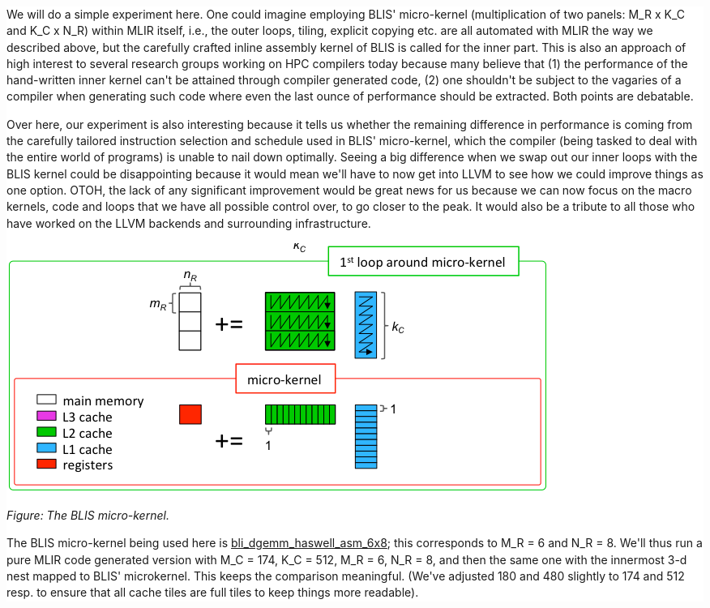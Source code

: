 We will do a simple experiment here. One could imagine employing BLIS'
micro-kernel (multiplication of two panels: M_R x K_C  and K_C x N_R) within
MLIR itself, i.e., the outer loops, tiling, explicit copying
etc. are all automated with MLIR the way we described above, but the carefully
crafted inline assembly kernel of BLIS is called for the inner part. This is
also an approach of high interest to several research groups working on HPC
compilers today because many believe that (1) the performance of the
hand-written inner kernel can't be attained through compiler generated code, (2)
one shouldn't be subject to the vagaries of a compiler when generating such code
where even the last ounce of performance should be extracted. Both points are
debatable.

Over here, our experiment is also interesting because it tells us whether the
remaining difference in performance is coming from the carefully tailored
instruction selection and schedule used in BLIS' micro-kernel, which the
compiler (being tasked to deal with the entire world of programs) is unable to
nail down optimally. Seeing a big difference when we swap out our inner loops
with the BLIS kernel could be disappointing because it would mean we'll have to
now get into LLVM to see how we could improve things as one option. OTOH, the
lack of any significant improvement would be great news for us because we can
now focus on the macro kernels, code and loops that we have all possible control
over, to go closer to the peak. It would also be a tribute to all those who have
worked on the LLVM backends and surrounding infrastructure.

![](blis-micro-kernel.png)

*Figure: The BLIS micro-kernel.*

The BLIS micro-kernel being used here is [bli_dgemm_haswell_asm_6x8](https://github.com/flame/blis/blob/b426f9e04e5499c6f9c752e49c33800bfaadda4c/kernels/haswell/3/bli_gemm_haswell_asm_d6x8.c#L926); this
corresponds to M_R = 6 and N_R = 8. We'll thus run a pure MLIR code generated
version with M_C = 174, K_C = 512, M_R = 6, N_R = 8, and then the same one with
the innermost 3-d nest mapped to BLIS' microkernel. This keeps the comparison
meaningful. (We've adjusted 180 and 480 slightly to 174 and 512 resp. to ensure
that all cache tiles are full tiles to keep things more readable).
